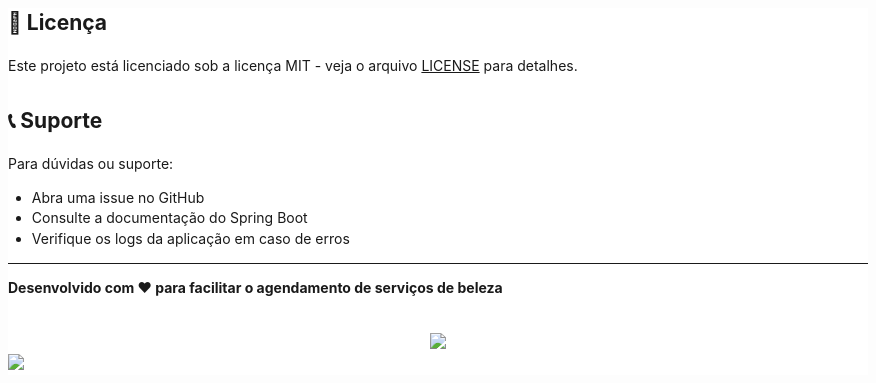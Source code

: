 ## 📄 Licença

Este projeto está licenciado sob a licença MIT - veja o arquivo [LICENSE](LICENSE) para detalhes.

## 📞 Suporte

Para dúvidas ou suporte:
- Abra uma issue no GitHub
- Consulte a documentação do Spring Boot
- Verifique os logs da aplicação em caso de erros

---

**Desenvolvido com ❤️ para facilitar o agendamento de serviços de beleza**
<br>
<br>
<div align="center">
  <img src="https://github.com/user-attachments/assets/ed7208b8-6bdc-4c82-98aa-8c8cb9c1428f" height="150"/>
</div>


<img width=100% src="https://capsule-render.vercel.app/api?type=waving&color=4C89F8&height=120&section=footer"/>
